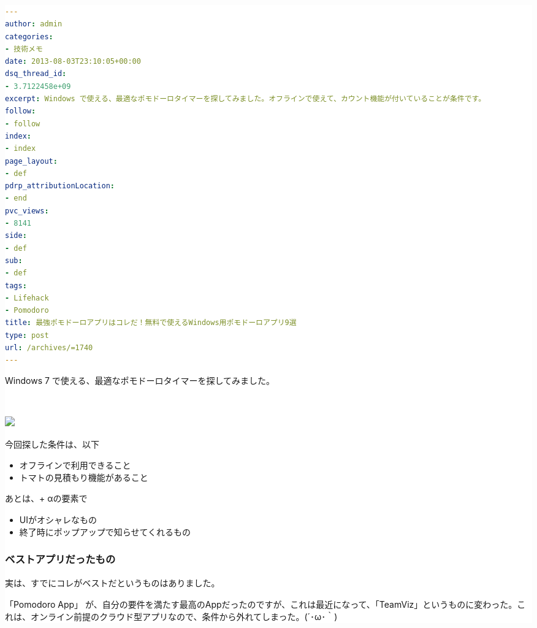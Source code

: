 ```yaml
---
author: admin
categories:
- 技術メモ
date: 2013-08-03T23:10:05+00:00
dsq_thread_id:
- 3.7122458e+09
excerpt: Windows で使える、最適なポモドーロタイマーを探してみました。オフラインで使えて、カウント機能が付いていることが条件です。
follow:
- follow
index:
- index
page_layout:
- def
pdrp_attributionLocation:
- end
pvc_views:
- 8141
side:
- def
sub:
- def
tags:
- Lifehack
- Pomodoro
title: 最強ポモドーロアプリはコレだ！無料で使えるWindows用ポモドーロアプリ9選
type: post
url: /archives/=1740
---
```


Windows 7 で使える、最適なポモドーロタイマーを探してみました。

</br>

![][1]

今回探した条件は、以下

  * オフラインで利用できること
  * トマトの見積もり機能があること

あとは、+ αの要素で

  * UIがオシャレなもの
  * 終了時にポップアップで知らせてくれるもの

### ベストアプリだったもの

実は、すでにコレがベストだというものはありました。

「Pomodoro App」 が、自分の要件を満たす最高のAppだったのですが、これは最近になって、「TeamViz」というものに変わった。これは、オンライン前提のクラウド型アプリなので、条件から外れてしまった。(´･ω･｀)


 [1]: https://lh5.ggpht.com/-Fxb44_JdJvU/Uf16v9vAvfI/AAAAAAAAAvc/BKdOaxt15RE/SnapCrab_NoName_2013-8-4_6-48-32_No-00.jpg
 [2]: https://lh6.ggpht.com/-NNFGO6y6Nvo/Uf2DFNRsDrI/AAAAAAAAAvs/Yu2COoT51W4/SnapCrab_25%252520min%252520%252520%252520%252520%252520_2013-8-4_7-24-10_No-00.jpg